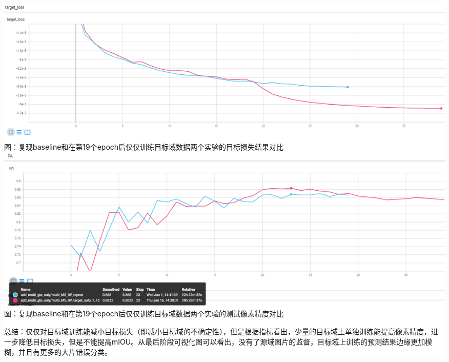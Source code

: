 ![alt text](../Pics/Max/11.png)
图：复现baseline和在第19个epoch后仅仅训练目标域数据两个实验的目标损失结果对比
![alt text](../Pics/Max/12.png)
图：复现baseline和在第19个epoch后仅仅训练目标域数据两个实验的测试像素精度对比

</div>
总结：仅仅对目标域训练能减小目标损失（即减小目标域的不确定性），但是根据指标看出，少量的目标域上单独训练能提高像素精度，进一步降低目标损失，但是不能提高mIOU。从最后阶段可视化图可以看出，没有了源域图片的监督，目标域上训练的预测结果边缘更加模糊，并且有更多的大片错误分类。

<div align=center>
